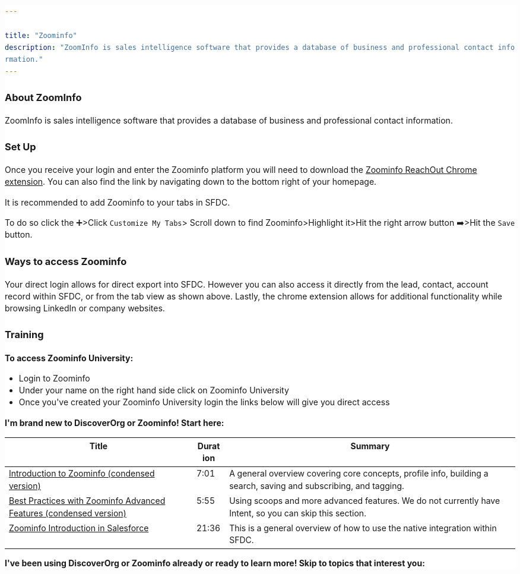 ```yaml
---

title: "Zoominfo"
description: "ZoomInfo is sales intelligence software that provides a database of business and professional contact information."
---
```








### About ZoomInfo

ZoomInfo is sales intelligence software that provides a database of business and professional contact information.

### Set Up
Once you receive your login and enter the Zoominfo platform you will need to download the [Zoominfo ReachOut Chrome extension](https://chrome.google.com/webstore/detail/zoominfo-reachout/fofjcndophjadilglgimelemjkjblgpf). You can also find the link by navigating down to the bottom right of your homepage.

It is recommended to add Zoominfo to your tabs in SFDC. 

To do so click the :heavy_plus_sign:>Click `Customize My Tabs`> Scroll down to find Zoominfo>Highlight it>Hit the right arrow button :arrow_right:>Hit the `Save` button.

### Ways to access Zoominfo
Your direct login allows for direct export into SFDC. However you can also access it directly from the lead, contact, account record within SFDC, or from the tab view as shown above. Lastly, the chrome extension allows for additional functionality while browsing LinkedIn or company websites.

### Training

**To access Zoominfo University:**
- Login to Zoominfo 
- Under your name on the right hand side click on Zoominfo University
- Once you've created your Zoominfo University login the links below will give you direct access

**I'm brand new to DiscoverOrg or Zoominfo! Start here:**

| Title | Duration | Summary |
| ------ | ------ | ------ | 
| [Introduction to Zoominfo (condensed version)](https://university.zoominfo.com/learn/course/101-introduction-to-zoominfo-condensed/training-session/salesos-essential-features)| 7:01 | A general overview covering core concepts, profile info, building a search, saving and subscribing, and tagging.  |
| [Best Practices with Zoominfo Advanced Features (condensed version)](https://university.zoominfo.com/learn/course/102-best-practices-with-zoominfo-condensed/training-session/salesos-advanced-features) | 5:55 | Using scoops and more advanced features. We do not currently have Intent, so you can skip this section. |
| [Zoominfo Introduction in Salesforce ](https://university.zoominfo.com/learn/course/101-introduction-in-salesforce-on-demand/training-session/salesos-essential-features-in-salesforce) | 21:36 | This is a general overview of how to use the native integration within SFDC.|


**I've been using DiscoverOrg or Zoominfo already or ready to learn more! Skip to topics that interest you:**
